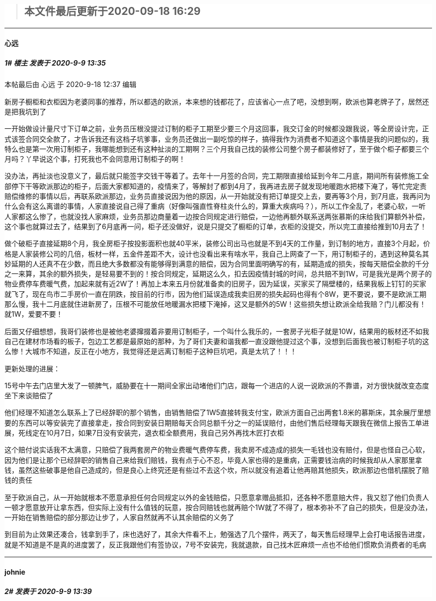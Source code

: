> ## **本文件最后更新于2020-09-18 16:29** 



*****

####  心远  
##### 1#       楼主       发表于 2020-9-9 13:35



 本帖最后由 心远 于 2020-9-18 12:37 编辑 

新房子橱柜和衣柜因为老婆同事的推荐，所以都选的欧派，本来想的钱都花了，应该省心一点了吧，没想到啊，欧派也算老牌子了，居然还是把我坑到了


一开始做设计量尺寸下订单之前，业务员压根没提过订制的柜子工期至少要三个月这回事，我交订金的时候都没跟我说，等全房设计完，正式该签合同交全款了，才告诉我还有这档子坑爹事，业务员还做出一副吃惊的样子，搞得我作为消费者不知道这个事情是我的问题似的，我特么也是第一次用订制柜子，我哪能想到还有这种扯淡的工期啊？三个月我自己找的装修公司整个房子都装修好了，至于做个柜子都要三个月吗？丫早说这个事，打死我也不会同意用订制柜子的啊！


没办法，再扯淡也没意义了，最后就只能签字交钱干等着了。去年十一月签的合同，完工期限直接给延到今年二月底，期间所有装修施工全部停下干等欧派那边的柜子，后面大家都知道的，疫情来了，等解封了都到4月了，我再进去房子就发现地暖跑水把楼下淹了，等忙完定责赔偿维修的事情以后，再联系欧派那边，业务员直接说因为他的原因，从一开始就没有把订单提交上去，要再等3个月，到7月底，我再问为什么会有这么离谱的事情，人家直接说自己得了重病（好像叫强直性脊柱炎什么的，算重大疾病吗？），所以工作全乱了，老婆心软，一听人家都这么惨了，也就没找人家麻烦，业务员那边商量着一边按合同规定进行赔偿，一边他再额外联系送两张慕斯的床给我们算额外补偿，这个事也就算过去了，结果到了6月底再一问，柜子还没做好，说是只提交了橱柜的订单，衣柜的没提交，所以完工直接给推到10月去了！


做个破柜子直接延期8个月，我全房柜子按投影面积也就40平米，装修公司出马也就是不到4天的工作量，到订制的地方，直接3个月起，价格是人家装修公司的几倍，板材一样，五金件差距不大，设计也没看出来有啥水平，我自己上网查了一下，用订制柜子的，遇到这种莫名其妙延期的人还真不在少数，而且绝大多数都没有能够得到满意的赔偿，因为合同里面明确写的有，延期造成的损失，按每天赔偿全款的千分之一来算，其余的额外损失，是轻易要不到的！按合同规定，延期这么久，扣去因疫情封城的时间，总共赔不到1W，可是我光是两个房子的物业费停车费暖气费，加起来就有近2W了！再加上本来五月份就准备卖的旧房子，因为延误，买家买了隔壁楼的，结果我板上钉钉的买家就飞了，现在鸟市二手房价一直在阴跌，按目前的行市，因为他们延误造成我卖旧房的损失起码也得有个8W，更不要说，要不是欧派工期那么慢，我十二月底就住进新房了，压根不可能放任地暖漏水把楼下淹掉，这又是额外的5W！这些损失想让欧派全给我赔？门儿都没有！就1W，爱要不要！


后面又仔细想想，我哥们装修也是被他老婆撺掇着非要用订制柜子，一个叫什么我乐的，一套房子光柜子就是10W，结果用的板材还不如我自己在建材市场看的板子，包边工艺都是最原始的那种，为了哥们夫妻和谐我都一直没跟他提过这个事，没想到后面我也被订制柜子坑的这么惨！大城市不知道，反正在小地方，我觉得还是远离订制柜子这种巨坑吧，真是太坑了！！！


更新处理的进展：

15号中午去门店里大发了一顿脾气，威胁要在十一期间全家出动堵他们门店，跟每一个进店的人说一说欧派的不靠谱，对方很快就改变态度坐下来谈赔偿了

他们经理不知道怎么联系上了已经辞职的那个销售，由销售赔偿了1W5直接转我支付宝，欧派方面自己出两套1.8米的慕斯床，其余展厅里想要的东西可以等安装完了直接拿走，按合同到安装日期赔每天合同总额千分之一的延误赔付，由他们售后经理每天跟我在微信上报告工单进展，死线定在10月7日，如果7日没有安装完，退衣柜全额费用，我自己另外再找木匠打衣柜

这个赔付说实话我不太满意，只赔偿了我两套房产的物业费暖气费停车费，我卖房不成造成的损失一毛钱也没有赔付，但是也怪自己心软，因为他们是让那个已经辞职的销售自己来给我们赔钱，我有点于心不忍，毕竟人家也得的是重病，正需要钱治病的时候我却从人家那里拿钱，虽然这些破事是他自己造成的，但是良心上终究还是有些过不去这个坎，所以就没有追着让他再赔其他损失，欧派那边也借机摆脱了赔钱的责任

至于欧派自己，从一开始就根本不愿意承担任何合同规定以外的金钱赔偿，只愿意拿赠品抵扣，还各种不愿意赔大件，我又怼了他们负责人一顿才愿意放开让拿东西，但实际上没有什么值钱的玩意，按合同赔钱也就再赔个1W就了不得了，根本弥补不了自己的损失，但是没办法，一开始在销售赔偿的部分那边让步了，人家自然就再不认其余赔偿的义务了

到目前为止效果还凑合，钱拿到手了，床也选好了，其余大件看不上，勉强选了几个摆件，两天了，每天售后经理早上会打电话报告进度，就是不知道是不是真的进度罢了，反正我跟他们有签协议，7号不安装完，我就退款，自己找木匠麻烦一点也不给他们惯欺负消费者的毛病







*****

####  johnie  
##### 2#       发表于 2020-9-9 13:39
